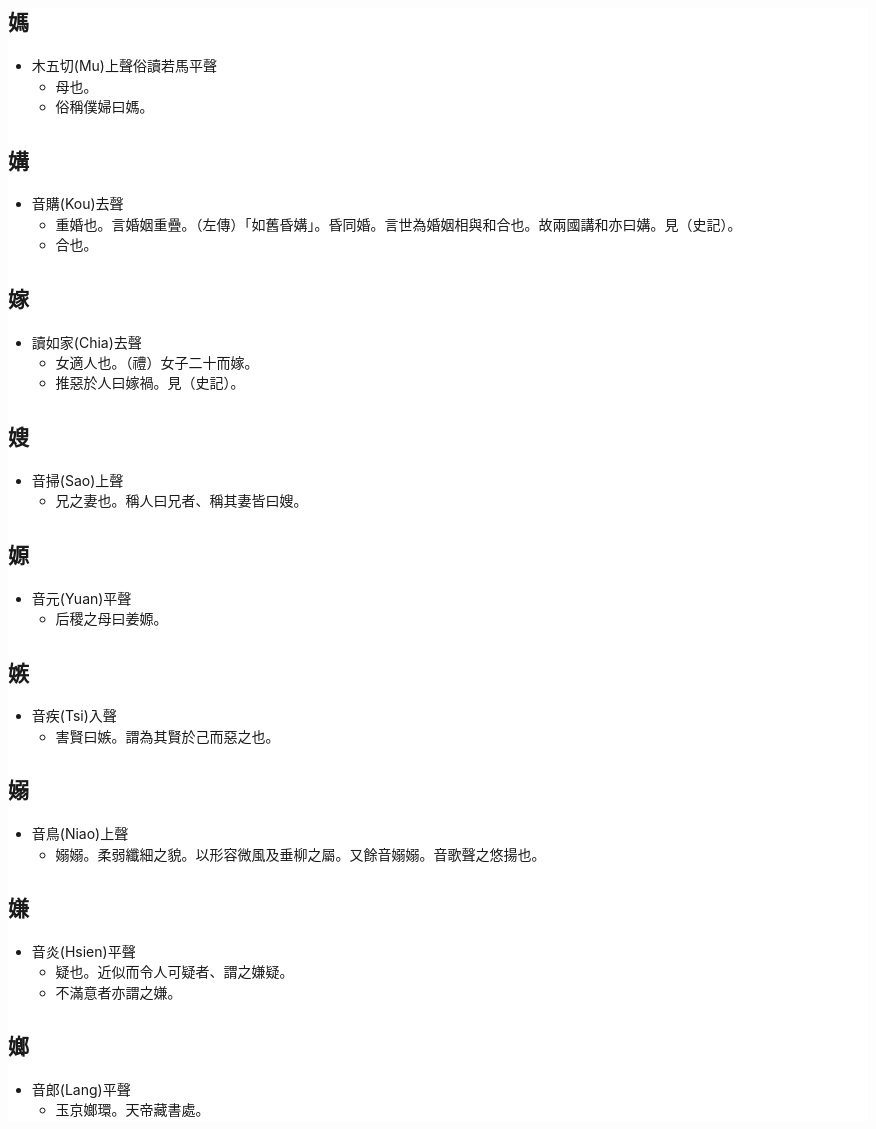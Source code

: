 ## 媽

- 木五切(Mu)上聲俗讀若馬平聲
    - 母也。
    - 俗稱僕婦曰媽。

## 媾

- 音購(Kou)去聲
    - 重婚也。言婚姻重疊。（左傳）「如舊昏媾」。昏同婚。言世為婚姻相與和合也。故兩國講和亦曰媾。見（史記）。
    - 合也。

## 嫁

- 讀如家(Chia)去聲
    - 女適人也。（禮）女子二十而嫁。
    - 推惡於人曰嫁禍。見（史記）。

## 嫂

- 音掃(Sao)上聲
    - 兄之妻也。稱人曰兄者、稱其妻皆曰嫂。

## 嫄

- 音元(Yuan)平聲
    - 后稷之母曰姜嫄。

## 嫉

- 音疾(Tsi)入聲
    - 害賢曰嫉。謂為其賢於己而惡之也。

## 嫋

- 音鳥(Niao)上聲
    - 嫋嫋。柔弱纖細之貌。以形容微風及垂柳之屬。又餘音嫋嫋。音歌聲之悠揚也。

## 嫌

- 音炎(Hsien)平聲
    - 疑也。近似而令人可疑者、謂之嫌疑。
    - 不滿意者亦謂之嫌。

## 嫏

- 音郎(Lang)平聲
    - 玉京嫏環。天帝藏書處。
